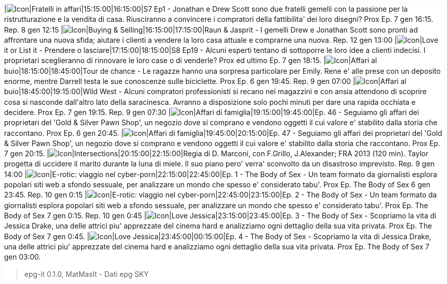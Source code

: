 |![Icon](https://guidatv.sky.it/uuid/a4c0d259-855a-444c-a82b-84365a830e63/cover?md5ChecksumParam=118a5ab458b4c872f64f13e18d409ecf)|Fratelli in affari|15:15:00|16:15:00|S7 Ep1 - Jonathan e Drew Scott sono due fratelli gemelli con la passione per la ristrutturazione e la vendita di casa. Riusciranno a convincere i compratori della fattibilita&#039; dei loro disegni? Prox Ep. 7 gen 16:15. Rep. 8 gen 12:15
|![Icon](https://guidatv.sky.it/uuid/4994e84a-6c05-4d9f-ad9d-13c47271944c/cover?md5ChecksumParam=6712c21c3a58718b3e892150a0596cdd)|Buying &amp; Selling|16:15:00|17:15:00|Raun &amp; Jasprit - I gemelli Drew e Jonathan Scott sono pronti ad affrontare una nuova sfida; aiutare i clienti a vendere la loro casa attuale e comprarne una nuova. Rep. 12 gen 13:00
|![Icon](https://guidatv.sky.it/uuid/b2bcaa26-b11b-4f57-a613-6f2a292a3e1a/cover?md5ChecksumParam=dcf9a88bbda2b488b9d1d470390c02e0)|Love it or List it - Prendere o lasciare|17:15:00|18:15:00|S8 Ep19 - Alcuni esperti tentano di sottoporre le loro idee a clienti indecisi. I proprietari sceglieranno di rinnovare le loro case o di venderle? Prox ed ultimo Ep. 7 gen 18:15.
|![Icon](https://guidatv.sky.it/uuid/87f6c621-fcb2-4787-9777-83d8bba104bb/cover?md5ChecksumParam=34959b639e5c7ff0bce8f95fc7c46df5)|Affari al buio|18:15:00|18:45:00|Tour de chance - Le ragazze hanno una sorpresa particolare per Emily. Rene e&#039; alle prese con un deposito enorme, mentre Darrell testa le sue conoscenze sulle biciclette. Prox Ep. 6 gen 19:45. Rep. 9 gen 07:00
|![Icon](https://guidatv.sky.it/uuid/60eb8587-5c12-4c5a-95f7-5dfad76188fa/cover?md5ChecksumParam=34959b639e5c7ff0bce8f95fc7c46df5)|Affari al buio|18:45:00|19:15:00|Wild West - Alcuni compratori professionisti si recano nei magazzini e con ansia attendono di scoprire cosa si nasconde dall&#039;altro lato della saracinesca. Avranno a disposizione solo pochi minuti per dare una rapida occhiata e decidere. Prox Ep. 7 gen 19:15. Rep. 9 gen 07:30
|![Icon](https://guidatv.sky.it/uuid/c175307e-e1f0-46b2-a12e-2d059ca19e49/cover?md5ChecksumParam=3e9575baaa5ef3bc1a0e664c00855f73)|Affari di famiglia|19:15:00|19:45:00|Ep. 46 - Seguiamo gli affari dei proprietari del &#039;Gold &amp; Silver Pawn Shop&#039;, un negozio dove si comprano e vendono oggetti il cui valore e&#039; stabilito dalla storia che raccontano. Prox Ep. 6 gen 20:45.
|![Icon](https://guidatv.sky.it/uuid/8d901701-2fa6-4804-8cb0-ed2e6ec51fb1/cover?md5ChecksumParam=3e9575baaa5ef3bc1a0e664c00855f73)|Affari di famiglia|19:45:00|20:15:00|Ep. 47 - Seguiamo gli affari dei proprietari del &#039;Gold &amp; Silver Pawn Shop&#039;, un negozio dove si comprano e vendono oggetti il cui valore e&#039; stabilito dalla storia che raccontano. Prox Ep. 7 gen 20:15.
|![Icon](https://guidatv.sky.it/uuid/f35afbd9-fc98-4dfb-913e-ce94fbd827ed/cover?md5ChecksumParam=a9c82c6186c3c75d9467725f68b2106a)|Intersections|20:15:00|22:15:00|Regia di D. Marconi, con F.Grillo, J.Alexander; FRA 2013 (120 min). Taylor progetta di uccidere il marito durante la luna di miele. Il suo piano pero&#039; verra&#039; sconvolto da un disastroso imprevisto. Rep. 9 gen 14:00
|![Icon](https://guidatv.sky.it/uuid/intrattenimento_cover_oiOcEGjG-.png)|E-rotic: viaggio nel cyber-porn|22:15:00|22:45:00|Ep. 1 - The Body of Sex - Un team formato da giornalisti esplora popolari siti web a sfondo sessuale, per analizzare un mondo che spesso e&#039; considerato tabu&#039;. Prox Ep. The Body of Sex 6 gen 23:45. Rep. 10 gen 0:15
|![Icon](https://guidatv.sky.it/uuid/intrattenimento_cover_oiOcEGjG-.png)|E-rotic: viaggio nel cyber-porn|22:45:00|23:15:00|Ep. 2 - The Body of Sex - Un team formato da giornalisti esplora popolari siti web a sfondo sessuale, per analizzare un mondo che spesso e&#039; considerato tabu&#039;. Prox Ep. The Body of Sex 7 gen 0:15. Rep. 10 gen 0:45
|![Icon](https://guidatv.sky.it/uuid/d22d9233-d494-4542-be32-9862f11d81e6/cover?md5ChecksumParam=ae7955879301bd8cd45c44280af32ad6)|Love Jessica|23:15:00|23:45:00|Ep. 3 - The Body of Sex - Scopriamo la vita di Jessica Drake, una delle attrici piu&#039; apprezzate del cinema hard e analizziamo ogni dettaglio della sua vita privata. Prox Ep. The Body of Sex 7 gen 0:45.
|![Icon](https://guidatv.sky.it/uuid/984ca6ca-c39b-4b3e-a8b1-1c9b19b2cc35/cover?md5ChecksumParam=ae7955879301bd8cd45c44280af32ad6)|Love Jessica|23:45:00|00:15:00|Ep. 4 - The Body of Sex - Scopriamo la vita di Jessica Drake, una delle attrici piu&#039; apprezzate del cinema hard e analizziamo ogni dettaglio della sua vita privata. Prox Ep. The Body of Sex 7 gen 03:00.



 > epg-it 0.1.0, MatMasIt - Dati epg SKY
